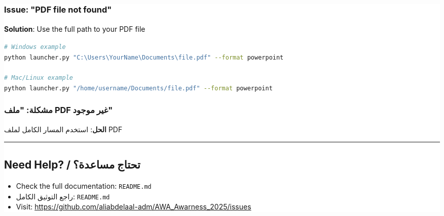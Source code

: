 
### Issue: "PDF file not found"
**Solution**: Use the full path to your PDF file
```bash
# Windows example
python launcher.py "C:\Users\YourName\Documents\file.pdf" --format powerpoint

# Mac/Linux example
python launcher.py "/home/username/Documents/file.pdf" --format powerpoint
```

### مشكلة: "ملف PDF غير موجود"
**الحل**: استخدم المسار الكامل لملف PDF

---

## Need Help? / تحتاج مساعدة؟

- Check the full documentation: `README.md`
- راجع التوثيق الكامل: `README.md`
- Visit: https://github.com/aliabdelaal-adm/AWA_Awarness_2025/issues

